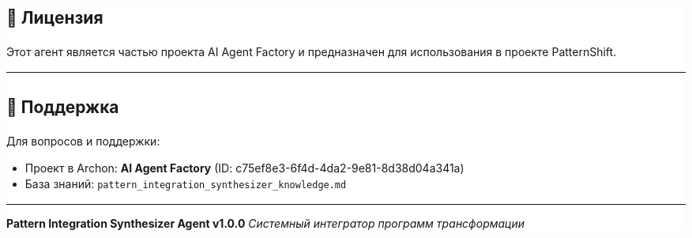 ## 📖 Лицензия

Этот агент является частью проекта AI Agent Factory и предназначен для использования в проекте PatternShift.

---

## 🤝 Поддержка

Для вопросов и поддержки:
- Проект в Archon: **AI Agent Factory** (ID: c75ef8e3-6f4d-4da2-9e81-8d38d04a341a)
- База знаний: `pattern_integration_synthesizer_knowledge.md`

---

**Pattern Integration Synthesizer Agent v1.0.0**
*Системный интегратор программ трансформации*
